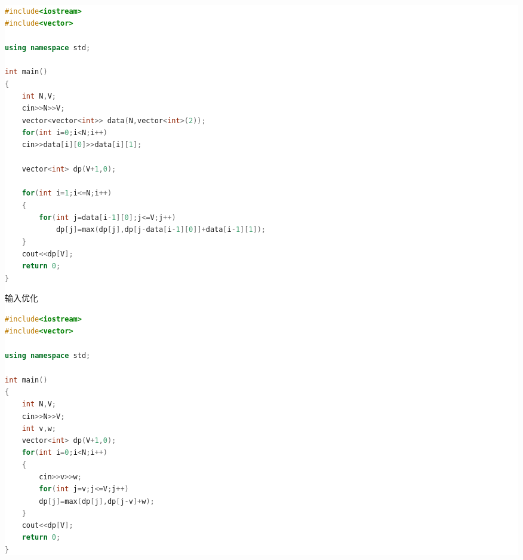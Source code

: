 
```c++
#include<iostream>
#include<vector>

using namespace std;

int main()
{
    int N,V;
    cin>>N>>V;
    vector<vector<int>> data(N,vector<int>(2));
    for(int i=0;i<N;i++)
    cin>>data[i][0]>>data[i][1];
    
    vector<int> dp(V+1,0);
    
    for(int i=1;i<=N;i++)
    {
        for(int j=data[i-1][0];j<=V;j++)
            dp[j]=max(dp[j],dp[j-data[i-1][0]]+data[i-1][1]);
    }
    cout<<dp[V];
    return 0;
}
```



输入优化

```c++
#include<iostream>
#include<vector>

using namespace std;

int main()
{
    int N,V;
    cin>>N>>V;
    int v,w;
    vector<int> dp(V+1,0);
    for(int i=0;i<N;i++)
    {
        cin>>v>>w;
        for(int j=v;j<=V;j++)
        dp[j]=max(dp[j],dp[j-v]+w);
    }
    cout<<dp[V];
    return 0;
}
```



[背包九讲]: https://www.bilibili.com/video/av33930433
[01背包]: https://www.acwing.com/problem/content/2/
[完全背包]: https://www.acwing.com/problem/content/3/
[多重背包]: https://www.acwing.com/problem/content/4/